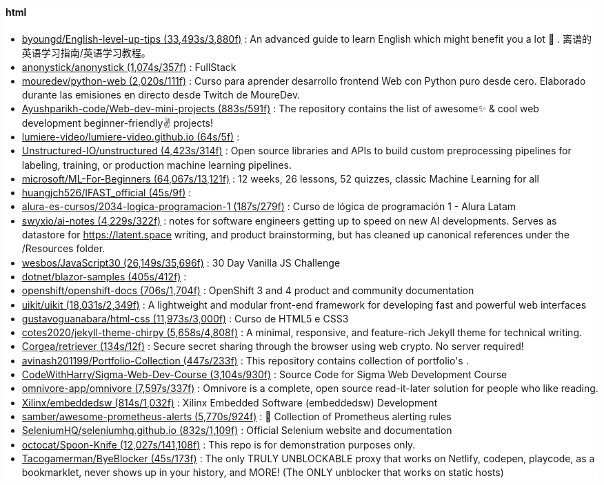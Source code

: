 #### html
* [byoungd/English-level-up-tips (33,493s/3,880f)](https://github.com/byoungd/English-level-up-tips) : An advanced guide to learn English which might benefit you a lot 🎉 . 离谱的英语学习指南/英语学习教程。
* [anonystick/anonystick (1,074s/357f)](https://github.com/anonystick/anonystick) : FullStack
* [mouredev/python-web (2,020s/111f)](https://github.com/mouredev/python-web) : Curso para aprender desarrollo frontend Web con Python puro desde cero. Elaborado durante las emisiones en directo desde Twitch de MoureDev.
* [Ayushparikh-code/Web-dev-mini-projects (883s/591f)](https://github.com/Ayushparikh-code/Web-dev-mini-projects) : The repository contains the list of awesome✨ & cool web development beginner-friendly✌️ projects!
* [lumiere-video/lumiere-video.github.io (64s/5f)](https://github.com/lumiere-video/lumiere-video.github.io) : 
* [Unstructured-IO/unstructured (4,423s/314f)](https://github.com/Unstructured-IO/unstructured) : Open source libraries and APIs to build custom preprocessing pipelines for labeling, training, or production machine learning pipelines.
* [microsoft/ML-For-Beginners (64,067s/13,121f)](https://github.com/microsoft/ML-For-Beginners) : 12 weeks, 26 lessons, 52 quizzes, classic Machine Learning for all
* [huangjch526/IFAST_official (45s/9f)](https://github.com/huangjch526/IFAST_official) : 
* [alura-es-cursos/2034-logica-programacion-1 (187s/279f)](https://github.com/alura-es-cursos/2034-logica-programacion-1) : Curso de lógica de programación 1 - Alura Latam
* [swyxio/ai-notes (4,229s/322f)](https://github.com/swyxio/ai-notes) : notes for software engineers getting up to speed on new AI developments. Serves as datastore for https://latent.space writing, and product brainstorming, but has cleaned up canonical references under the /Resources folder.
* [wesbos/JavaScript30 (26,149s/35,696f)](https://github.com/wesbos/JavaScript30) : 30 Day Vanilla JS Challenge
* [dotnet/blazor-samples (405s/412f)](https://github.com/dotnet/blazor-samples) : 
* [openshift/openshift-docs (706s/1,704f)](https://github.com/openshift/openshift-docs) : OpenShift 3 and 4 product and community documentation
* [uikit/uikit (18,031s/2,349f)](https://github.com/uikit/uikit) : A lightweight and modular front-end framework for developing fast and powerful web interfaces
* [gustavoguanabara/html-css (11,973s/3,000f)](https://github.com/gustavoguanabara/html-css) : Curso de HTML5 e CSS3
* [cotes2020/jekyll-theme-chirpy (5,658s/4,808f)](https://github.com/cotes2020/jekyll-theme-chirpy) : A minimal, responsive, and feature-rich Jekyll theme for technical writing.
* [Corgea/retriever (134s/12f)](https://github.com/Corgea/retriever) : Secure secret sharing through the browser using web crypto. No server required!
* [avinash201199/Portfolio-Collection (447s/233f)](https://github.com/avinash201199/Portfolio-Collection) : This repository contains collection of portfolio's .
* [CodeWithHarry/Sigma-Web-Dev-Course (3,104s/930f)](https://github.com/CodeWithHarry/Sigma-Web-Dev-Course) : Source Code for Sigma Web Development Course
* [omnivore-app/omnivore (7,597s/337f)](https://github.com/omnivore-app/omnivore) : Omnivore is a complete, open source read-it-later solution for people who like reading.
* [Xilinx/embeddedsw (814s/1,032f)](https://github.com/Xilinx/embeddedsw) : Xilinx Embedded Software (embeddedsw) Development
* [samber/awesome-prometheus-alerts (5,770s/924f)](https://github.com/samber/awesome-prometheus-alerts) : 🚨 Collection of Prometheus alerting rules
* [SeleniumHQ/seleniumhq.github.io (832s/1,109f)](https://github.com/SeleniumHQ/seleniumhq.github.io) : Official Selenium website and documentation
* [octocat/Spoon-Knife (12,027s/141,108f)](https://github.com/octocat/Spoon-Knife) : This repo is for demonstration purposes only.
* [Tacogamerman/ByeBlocker (45s/173f)](https://github.com/Tacogamerman/ByeBlocker) : The only TRULY UNBLOCKABLE proxy that works on Netlify, codepen, playcode, as a bookmarklet, never shows up in your history, and MORE! (The ONLY unblocker that works on static hosts)
